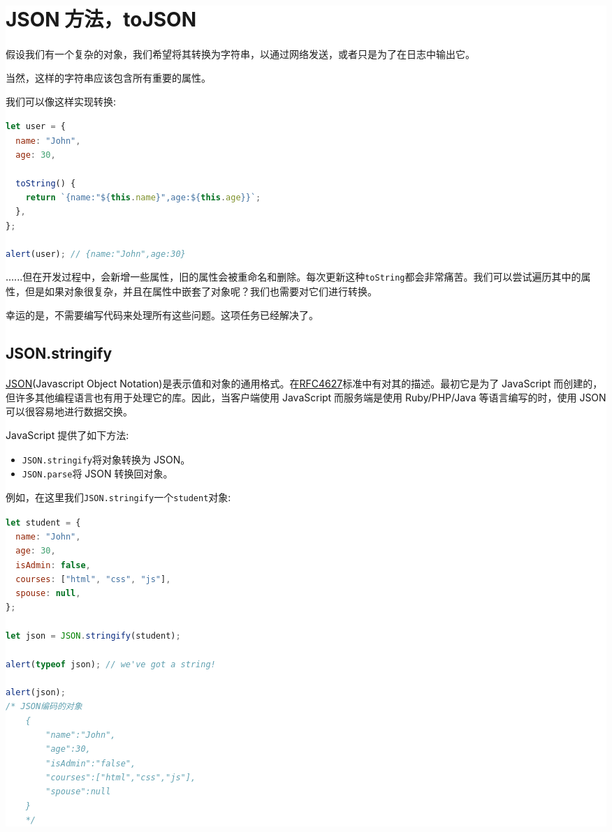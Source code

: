 # JSON 方法，toJSON

假设我们有一个复杂的对象，我们希望将其转换为字符串，以通过网络发送，或者只是为了在日志中输出它。

当然，这样的字符串应该包含所有重要的属性。

我们可以像这样实现转换:

```js
let user = {
  name: "John",
  age: 30,

  toString() {
    return `{name:"${this.name}",age:${this.age}}`;
  },
};

alert(user); // {name:"John",age:30}
```

......但在开发过程中，会新增一些属性，旧的属性会被重命名和删除。每次更新这种`toString`都会非常痛苦。我们可以尝试遍历其中的属性，但是如果对象很复杂，并且在属性中嵌套了对象呢？我们也需要对它们进行转换。

幸运的是，不需要编写代码来处理所有这些问题。这项任务已经解决了。

## JSON.stringify

[JSON](https://en.wikipedia.org/wiki/JSON)(Javascript Object Notation)是表示值和对象的通用格式。在[RFC4627](https://tools.ietf.org/html/rfc4627)标准中有对其的描述。最初它是为了 JavaScript 而创建的，但许多其他编程语言也有用于处理它的库。因此，当客户端使用 JavaScript 而服务端是使用 Ruby/PHP/Java 等语言编写的时，使用 JSON 可以很容易地进行数据交换。

JavaScript 提供了如下方法:

- `JSON.stringify`将对象转换为 JSON。
- `JSON.parse`将 JSON 转换回对象。

例如，在这里我们`JSON.stringify`一个`student`对象:

```js
let student = {
  name: "John",
  age: 30,
  isAdmin: false,
  courses: ["html", "css", "js"],
  spouse: null,
};

let json = JSON.stringify(student);

alert(typeof json); // we've got a string!

alert(json);
/* JSON编码的对象
    {
        "name":"John",
        "age":30,
        "isAdmin":"false",
        "courses":["html","css","js"],
        "spouse":null
    }
    */
```
